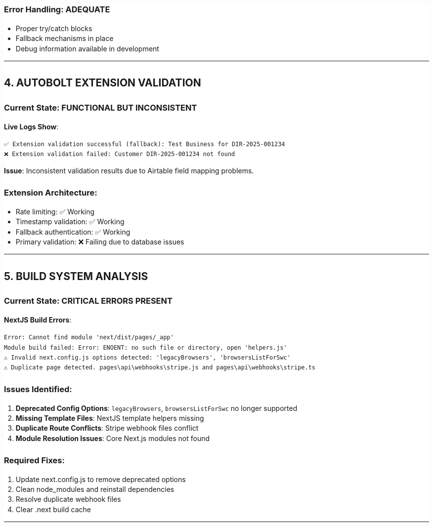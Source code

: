 ### Error Handling: **ADEQUATE**
- Proper try/catch blocks
- Fallback mechanisms in place
- Debug information available in development

---

## 4. AUTOBOLT EXTENSION VALIDATION

### Current State: **FUNCTIONAL BUT INCONSISTENT**
**Live Logs Show**:
```
✅ Extension validation successful (fallback): Test Business for DIR-2025-001234
❌ Extension validation failed: Customer DIR-2025-001234 not found
```

**Issue**: Inconsistent validation results due to Airtable field mapping problems.

### Extension Architecture:
- Rate limiting: ✅ Working
- Timestamp validation: ✅ Working  
- Fallback authentication: ✅ Working
- Primary validation: ❌ Failing due to database issues

---

## 5. BUILD SYSTEM ANALYSIS

### Current State: **CRITICAL ERRORS PRESENT**

**NextJS Build Errors**:
```
Error: Cannot find module 'next/dist/pages/_app'
Module build failed: Error: ENOENT: no such file or directory, open 'helpers.js'
⚠ Invalid next.config.js options detected: 'legacyBrowsers', 'browsersListForSwc'
⚠ Duplicate page detected. pages\api\webhooks\stripe.js and pages\api\webhooks\stripe.ts
```

### Issues Identified:
1. **Deprecated Config Options**: `legacyBrowsers`, `browsersListForSwc` no longer supported
2. **Missing Template Files**: NextJS template helpers missing
3. **Duplicate Route Conflicts**: Stripe webhook files conflict
4. **Module Resolution Issues**: Core Next.js modules not found

### Required Fixes:
1. Update next.config.js to remove deprecated options
2. Clean node_modules and reinstall dependencies
3. Resolve duplicate webhook files
4. Clear .next build cache

---